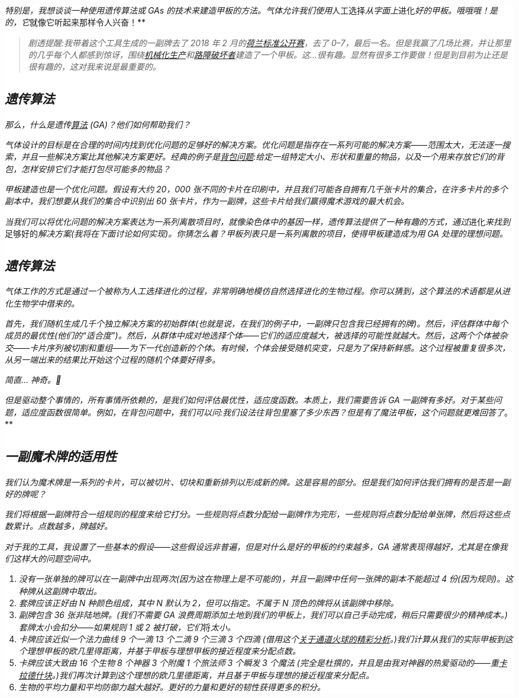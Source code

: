 *特别是，我想谈谈一种使用遗传算法或 GAs 的技术来建造甲板的方法。气体允许我们使用*人工选择*从字面上*进化*好的甲板。哦哦哦！是的，它*就像它听起来那样令人兴奋！**

> *剧透提醒:我带着这个工具生成的一副牌去了 2018 年 2 月的[荷兰标准公开赛](http://www.dutchopenseries.nl/)，去了 0–7，最后一名。但是我赢了几场比赛，并让那里的几乎每个人都感到惊讶，围绕[机械化生产](https://scryfall.com/card/aer/38)和[路障破坏者](https://scryfall.com/card/aer/144)建造了一个甲板。这…很有趣。显然有很多工作要做！但是到目前为止还是很有趣的，这对我来说是最重要的。*

## *遗传算法*

*那么，什么是遗传[算法](https://hackernoon.com/tagged/algorithm) (GA)？他们如何帮助我们？*

*气体设计的目标是在合理的时间内找到优化问题的足够好的解决方案。优化问题是指存在一系列可能的解决方案——范围太大，无法逐一搜索，并且一些解决方案比其他解决方案更好。经典的例子是[背包问题](https://en.wikipedia.org/wiki/Knapsack_problem):给定一组特定大小、形状和重量的物品，以及一个用来存放它们的背包，怎样安排它们才能打包尽可能多的物品？*

*甲板建造也是一个优化问题。假设有大约 20，000 张不同的卡片在印刷中，并且我们可能各自拥有几千张卡片的集合，在许多卡片的多个副本中，我们想要从我们的集合中识别出 60 张卡片，作为一副牌，这些卡片给我们赢得魔术游戏的最大机会。*

*当我们可以将优化问题的解决方案表达为一系列离散项目时，就像染色体中的基因一样，遗传算法提供了一种有趣的方式，通过*进化*来找到*足够好的*解决方案(我将在下面讨论如何实现)。你猜怎么着？甲板列表只是一系列离散的项目，使得甲板建造成为用 GA 处理的理想问题。*

## *遗传算法*

*气体工作的方式是通过一个被称为人工选择进化的过程，非常明确地模仿自然选择进化的生物过程。你可以猜到，这个算法的术语都是从进化生物学中借来的。*

*首先，我们随机生成几千个独立解决方案的初始群体(也就是说，在我们的例子中，一副牌只包含我已经拥有的牌)。然后，评估群体中每个成员的最优性(他们的“适合度”)。然后，从群体中成对地选择个体——它们的适应度越大，被选择的可能性就越大。然后，这两个个体被杂交——卡片序列被切割和重组——为下一代创造新的个体。有时候，个体会接受随机突变，只是为了保持新鲜感。这个过程被重复很多次，从另一端出来的结果比开始这个过程的随机个体要好得多。*

*简直… *神奇*。🤩*

*但是驱动整个事情的，所有事情所依赖的，是我们如何评估最优性，*适应度函数*。本质上，我们需要告诉 GA 一副牌有多好。对于某些问题，适应度函数很简单。例如，在背包问题中，我们可以问:我们设法往背包里塞了多少东西？但是有了魔法甲板，这个问题就更难回答了*。**

## *一副魔术牌的适用性*

*我们认为魔术牌是一系列的卡片，可以被切片、切块和重新排列以形成新的牌。这是容易的部分。但是我们如何评估我们拥有的是否是一副好的牌呢？*

*我们将根据一副牌符合一组规则的程度来给它打分。一些规则将点数分配给一副牌作为完形，一些规则将点数分配给单张牌，然后将这些点数累计。点数越多，牌越好。*

*对于我的工具，我设置了一些基本的假设——这些假设远非普遍，但是对什么是好的甲板的约束越多，GA 通常表现得越好，尤其是在像我们这样大的问题空间中。*

1.  *没有一张单独的牌可以在一副牌中出现两次(因为这在物理上是不可能的)，并且一副牌中任何一张牌的副本不能超过 4 份(因为规则)。这种牌从这副牌中取出。*
2.  *套牌应该正好由 N 种颜色组成，其中 N 默认为 2，但可以指定。不属于 N 顶色的牌将从该副牌中移除。*
3.  *副牌包含 36 张非陆地牌。(我们不需要 GA 浪费周期添加土地到我们的甲板上，我们可以自己手动完成，稍后只需要很少的精神成本。)套牌太小会扣分——如果规则 1 或 2 被打破，它们*将*太小。*
4.  *卡牌应该近似一个法力曲线
    9 个一滴
    13 个二滴
    9 个三滴
    3 个四滴
    (借用这个[关于通道火球的精彩分析](https://www.channelfireball.com/articles/frank-analysis-finding-the-optimal-mana-curve-via-computer-simulation/)。)我们计算从我们的实际甲板到这个理想甲板的欧几里得距离，并基于甲板与理想甲板的接近程度来分配点数。*
5.  *卡牌应该大致由
    16 个生物
    8 个神器
    3 个附魔
    1 个旅法师
    3 个瞬发
    3 个魔法
    (完全是杜撰的，并且是由我对神器的热爱驱动的——重[卡拉德什块](https://scryfall.com/sets/kld?order=set&as=grid)。)我们再次计算到这个理想的欧几里德距离，并且基于甲板与理想的接近程度来分配点。*
6.  *生物的平均力量和平均防御力越大越好。更好的力量和更好的韧性获得更多的积分。*
